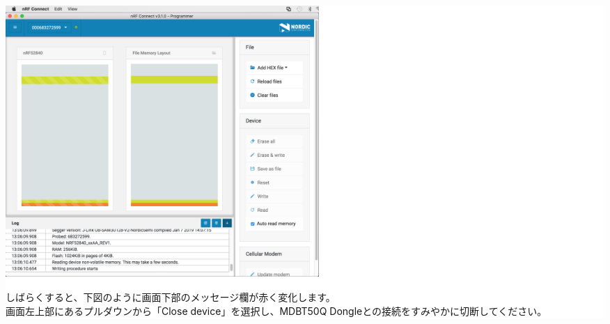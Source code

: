 <img src="assets02/0007.png" width="450">

しばらくすると、下図のように画面下部のメッセージ欄が赤く変化します。<br>
画面左上部にあるプルダウンから「Close device」を選択し、MDBT50Q Dongleとの接続をすみやかに切断してください。

